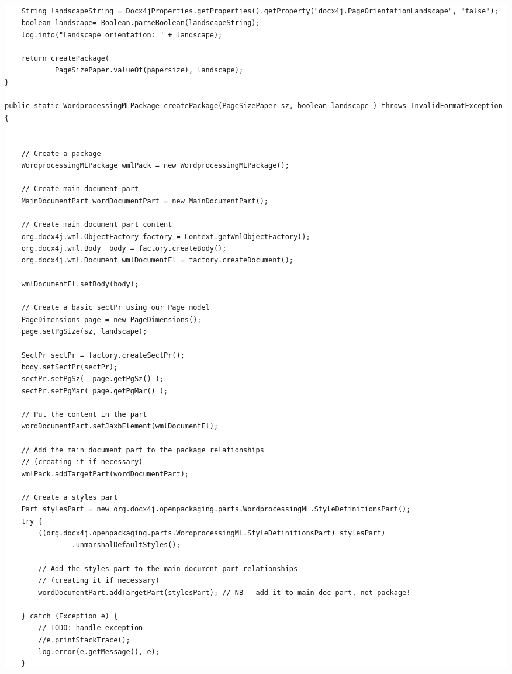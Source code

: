 		String landscapeString = Docx4jProperties.getProperties().getProperty("docx4j.PageOrientationLandscape", "false");
		boolean landscape= Boolean.parseBoolean(landscapeString);
		log.info("Landscape orientation: " + landscape);
		
		return createPackage(
				PageSizePaper.valueOf(papersize), landscape); 
	}
	
	public static WordprocessingMLPackage createPackage(PageSizePaper sz, boolean landscape ) throws InvalidFormatException {
		
				
		// Create a package
		WordprocessingMLPackage wmlPack = new WordprocessingMLPackage();

		// Create main document part
		MainDocumentPart wordDocumentPart = new MainDocumentPart();		
		
		// Create main document part content
		org.docx4j.wml.ObjectFactory factory = Context.getWmlObjectFactory();
		org.docx4j.wml.Body  body = factory.createBody();		
		org.docx4j.wml.Document wmlDocumentEl = factory.createDocument();
		
		wmlDocumentEl.setBody(body);
		
		// Create a basic sectPr using our Page model
		PageDimensions page = new PageDimensions();
		page.setPgSize(sz, landscape);
		
		SectPr sectPr = factory.createSectPr();
		body.setSectPr(sectPr);
		sectPr.setPgSz(  page.getPgSz() );
		sectPr.setPgMar( page.getPgMar() );
				
		// Put the content in the part
		wordDocumentPart.setJaxbElement(wmlDocumentEl);
						
		// Add the main document part to the package relationships
		// (creating it if necessary)
		wmlPack.addTargetPart(wordDocumentPart);
				
		// Create a styles part
		Part stylesPart = new org.docx4j.openpackaging.parts.WordprocessingML.StyleDefinitionsPart();
		try {
			((org.docx4j.openpackaging.parts.WordprocessingML.StyleDefinitionsPart) stylesPart)
					.unmarshalDefaultStyles();
			
			// Add the styles part to the main document part relationships
			// (creating it if necessary)
			wordDocumentPart.addTargetPart(stylesPart); // NB - add it to main doc part, not package!			
			
		} catch (Exception e) {
			// TODO: handle exception
			//e.printStackTrace();	
			log.error(e.getMessage(), e);
		}
		